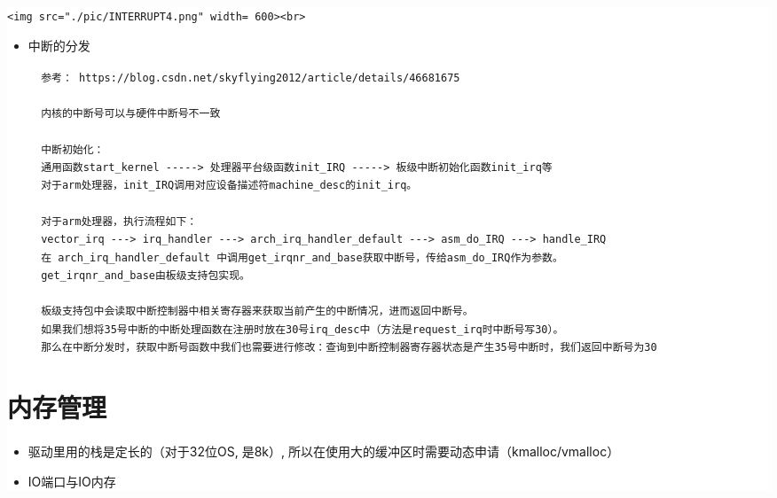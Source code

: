 	<img src="./pic/INTERRUPT4.png" width= 600><br>
	
- 中断的分发
	
		参考： https://blog.csdn.net/skyflying2012/article/details/46681675
		
		内核的中断号可以与硬件中断号不一致

		中断初始化：
		通用函数start_kernel -----> 处理器平台级函数init_IRQ -----> 板级中断初始化函数init_irq等
		对于arm处理器，init_IRQ调用对应设备描述符machine_desc的init_irq。
		
		对于arm处理器，执行流程如下：
		vector_irq ---> irq_handler ---> arch_irq_handler_default ---> asm_do_IRQ ---> handle_IRQ
		在 arch_irq_handler_default 中调用get_irqnr_and_base获取中断号，传给asm_do_IRQ作为参数。
		get_irqnr_and_base由板级支持包实现。

		板级支持包中会读取中断控制器中相关寄存器来获取当前产生的中断情况，进而返回中断号。
		如果我们想将35号中断的中断处理函数在注册时放在30号irq_desc中（方法是request_irq时中断号写30）。
		那么在中断分发时，获取中断号函数中我们也需要进行修改：查询到中断控制器寄存器状态是产生35号中断时，我们返回中断号为30


# 内存管理 #

- 驱动里用的栈是定长的（对于32位OS, 是8k）, 所以在使用大的缓冲区时需要动态申请（kmalloc/vmalloc）

- IO端口与IO内存
